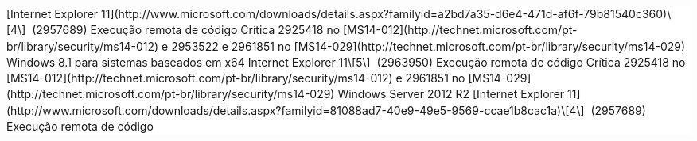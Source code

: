 </td>
<td style="border:1px solid black;">
[Internet Explorer 11](http://www.microsoft.com/downloads/details.aspx?familyid=a2bd7a35-d6e4-471d-af6f-79b81540c360)\[4\]   
(2957689)

</td>
<td style="border:1px solid black;">
Execução remota de código

</td>
<td style="border:1px solid black;">
Crítica

</td>
<td style="border:1px solid black;">
2925418 no [MS14-012](http://technet.microsoft.com/pt-br/library/security/ms14-012) e 2953522 e 2961851 no [MS14-029](http://technet.microsoft.com/pt-br/library/security/ms14-029)

</td>
</tr>
<tr>
<td style="border:1px solid black;">
Windows 8.1 para sistemas baseados em x64

</td>
<td style="border:1px solid black;">
Internet Explorer 11\[5\]   
(2963950)

</td>
<td style="border:1px solid black;">
Execução remota de código

</td>
<td style="border:1px solid black;">
Crítica

</td>
<td style="border:1px solid black;">
2925418 no [MS14-012](http://technet.microsoft.com/pt-br/library/security/ms14-012) e 2961851 no [MS14-029](http://technet.microsoft.com/pt-br/library/security/ms14-029)

</td>
</tr>
<tr>
<td style="border:1px solid black;">
Windows Server 2012 R2

</td>
<td style="border:1px solid black;">
[Internet Explorer 11](http://www.microsoft.com/downloads/details.aspx?familyid=81088ad7-40e9-49e5-9569-ccae1b8cac1a)\[4\]   
(2957689)

</td>
<td style="border:1px solid black;">
Execução remota de código
